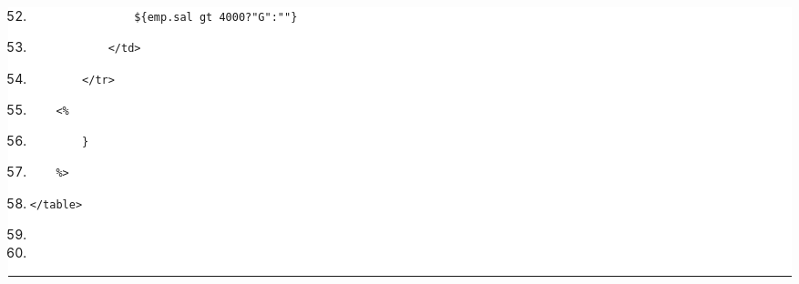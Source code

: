 52.                     ${emp.sal gt 4000?"G":""}
53.                 </td>
54.             </tr>
55.         <%
56.             }
57.         %>
58.     </table>
59. </body>
60. </html>






------------------------------------------------------------

